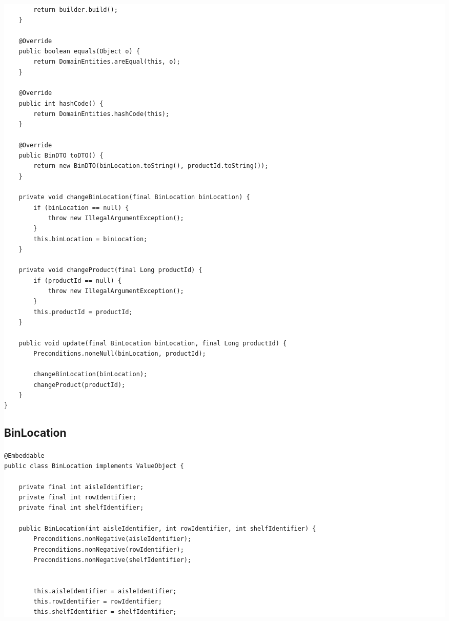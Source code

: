             return builder.build();
        }
    
        @Override
        public boolean equals(Object o) {
            return DomainEntities.areEqual(this, o);
        }
    
        @Override
        public int hashCode() {
            return DomainEntities.hashCode(this);
        }
    
        @Override
        public BinDTO toDTO() {
            return new BinDTO(binLocation.toString(), productId.toString());
        }
    
        private void changeBinLocation(final BinLocation binLocation) {
            if (binLocation == null) {
                throw new IllegalArgumentException();
            }
            this.binLocation = binLocation;
        }
    
        private void changeProduct(final Long productId) {
            if (productId == null) {
                throw new IllegalArgumentException();
            }
            this.productId = productId;
        }
    
        public void update(final BinLocation binLocation, final Long productId) {
            Preconditions.noneNull(binLocation, productId);
    
            changeBinLocation(binLocation);
            changeProduct(productId);
        }
    }

## BinLocation

    @Embeddable
    public class BinLocation implements ValueObject {
    
        private final int aisleIdentifier;
        private final int rowIdentifier;
        private final int shelfIdentifier;
    
        public BinLocation(int aisleIdentifier, int rowIdentifier, int shelfIdentifier) {
            Preconditions.nonNegative(aisleIdentifier);
            Preconditions.nonNegative(rowIdentifier);
            Preconditions.nonNegative(shelfIdentifier);
    
    
            this.aisleIdentifier = aisleIdentifier;
            this.rowIdentifier = rowIdentifier;
            this.shelfIdentifier = shelfIdentifier;
    